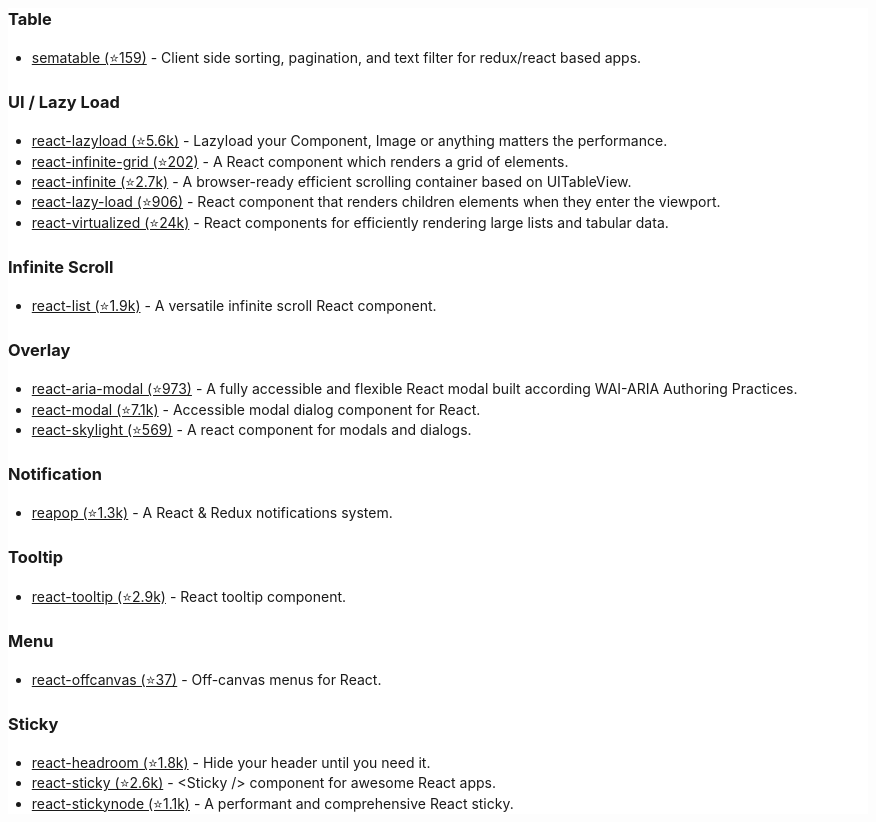 ### Table

*   [sematable (⭐159)](https://github.com/sematext/sematable) - Client side sorting, pagination, and text filter for redux/react based apps.

### UI / Lazy Load

*   [react-lazyload (⭐5.6k)](https://github.com/jasonslyvia/react-lazyload) - Lazyload your Component, Image or anything matters the performance.
*   [react-infinite-grid (⭐202)](https://github.com/ggordan/react-infinite-grid) - A React component which renders a grid of elements.
*   [react-infinite (⭐2.7k)](https://github.com/seatgeek/react-infinite) - A browser-ready efficient scrolling container based on UITableView.
*   [react-lazy-load (⭐906)](https://github.com/loktar00/react-lazy-load) - React component that renders children elements when they enter the viewport.
*   [react-virtualized (⭐24k)](https://github.com/bvaughn/react-virtualized) - React components for efficiently rendering large lists and tabular data.

### Infinite Scroll

*   [react-list (⭐1.9k)](https://github.com/orgsync/react-list) - A versatile infinite scroll React component.

### Overlay

*   [react-aria-modal (⭐973)](https://github.com/davidtheclark/react-aria-modal) - A fully accessible and flexible React modal built according WAI-ARIA Authoring Practices.
*   [react-modal (⭐7.1k)](https://github.com/reactjs/react-modal) - Accessible modal dialog component for React.
*   [react-skylight (⭐569)](https://github.com/marcio/react-skylight) - A react component for modals and dialogs.

### Notification

*   [reapop (⭐1.3k)](https://github.com/LouisBarranqueiro/reapop) - A React & Redux notifications system.

### Tooltip

*   [react-tooltip (⭐2.9k)](https://github.com/wwayne/react-tooltip) - React tooltip component.

### Menu

*   [react-offcanvas (⭐37)](https://github.com/vutran/react-offcanvas) - Off-canvas menus for React.

### Sticky

*   [react-headroom (⭐1.8k)](https://github.com/KyleAMathews/react-headroom) - Hide your header until you need it.
*   [react-sticky (⭐2.6k)](https://github.com/captivationsoftware/react-sticky) - \<Sticky /> component for awesome React apps.
*   [react-stickynode (⭐1.1k)](https://github.com/yahoo/react-stickynode) - A performant and comprehensive React sticky.
